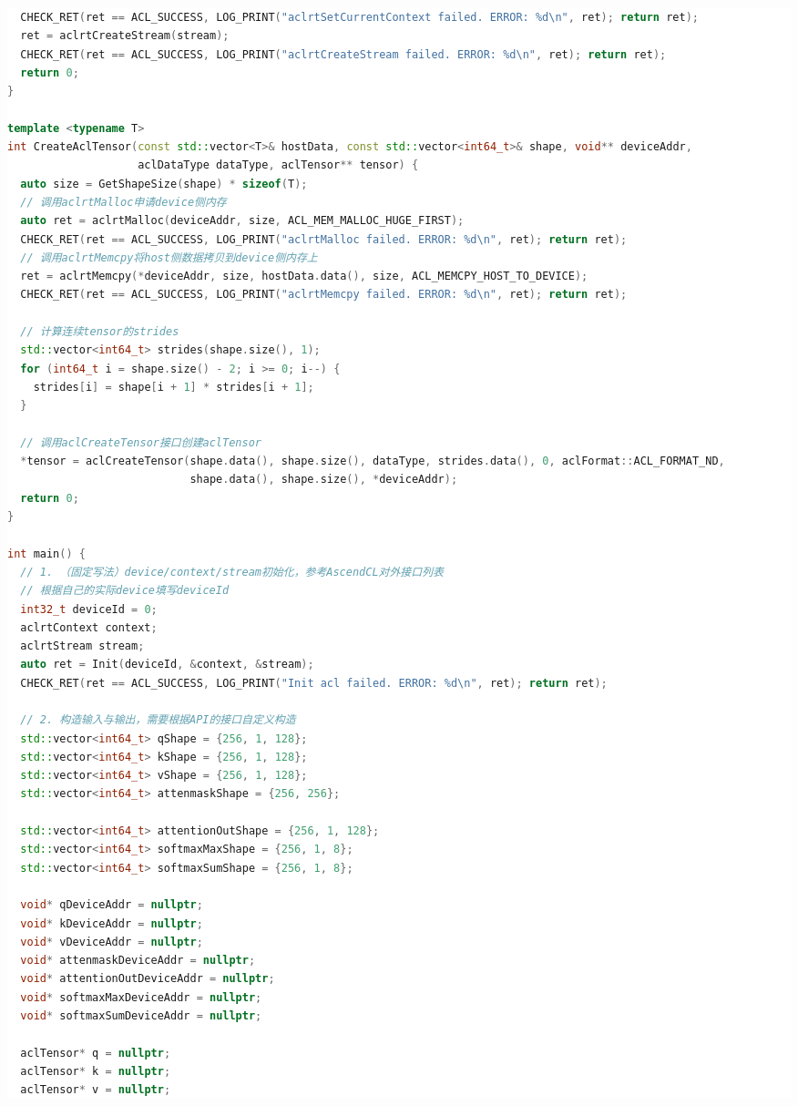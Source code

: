   ```c++
    CHECK_RET(ret == ACL_SUCCESS, LOG_PRINT("aclrtSetCurrentContext failed. ERROR: %d\n", ret); return ret);
    ret = aclrtCreateStream(stream);
    CHECK_RET(ret == ACL_SUCCESS, LOG_PRINT("aclrtCreateStream failed. ERROR: %d\n", ret); return ret);
    return 0;
  }

  template <typename T>
  int CreateAclTensor(const std::vector<T>& hostData, const std::vector<int64_t>& shape, void** deviceAddr,
                      aclDataType dataType, aclTensor** tensor) {
    auto size = GetShapeSize(shape) * sizeof(T);
    // 调用aclrtMalloc申请device侧内存
    auto ret = aclrtMalloc(deviceAddr, size, ACL_MEM_MALLOC_HUGE_FIRST);
    CHECK_RET(ret == ACL_SUCCESS, LOG_PRINT("aclrtMalloc failed. ERROR: %d\n", ret); return ret);
    // 调用aclrtMemcpy将host侧数据拷贝到device侧内存上
    ret = aclrtMemcpy(*deviceAddr, size, hostData.data(), size, ACL_MEMCPY_HOST_TO_DEVICE);
    CHECK_RET(ret == ACL_SUCCESS, LOG_PRINT("aclrtMemcpy failed. ERROR: %d\n", ret); return ret);

    // 计算连续tensor的strides
    std::vector<int64_t> strides(shape.size(), 1);
    for (int64_t i = shape.size() - 2; i >= 0; i--) {
      strides[i] = shape[i + 1] * strides[i + 1];
    }

    // 调用aclCreateTensor接口创建aclTensor
    *tensor = aclCreateTensor(shape.data(), shape.size(), dataType, strides.data(), 0, aclFormat::ACL_FORMAT_ND,
                              shape.data(), shape.size(), *deviceAddr);
    return 0;
  }

  int main() {
    // 1. （固定写法）device/context/stream初始化，参考AscendCL对外接口列表
    // 根据自己的实际device填写deviceId
    int32_t deviceId = 0;
    aclrtContext context;
    aclrtStream stream;
    auto ret = Init(deviceId, &context, &stream);
    CHECK_RET(ret == ACL_SUCCESS, LOG_PRINT("Init acl failed. ERROR: %d\n", ret); return ret);

    // 2. 构造输入与输出，需要根据API的接口自定义构造
    std::vector<int64_t> qShape = {256, 1, 128};
    std::vector<int64_t> kShape = {256, 1, 128};
    std::vector<int64_t> vShape = {256, 1, 128};
    std::vector<int64_t> attenmaskShape = {256, 256};

    std::vector<int64_t> attentionOutShape = {256, 1, 128};
    std::vector<int64_t> softmaxMaxShape = {256, 1, 8};
    std::vector<int64_t> softmaxSumShape = {256, 1, 8};

    void* qDeviceAddr = nullptr;
    void* kDeviceAddr = nullptr;
    void* vDeviceAddr = nullptr;
    void* attenmaskDeviceAddr = nullptr;
    void* attentionOutDeviceAddr = nullptr;
    void* softmaxMaxDeviceAddr = nullptr;
    void* softmaxSumDeviceAddr = nullptr;

    aclTensor* q = nullptr;
    aclTensor* k = nullptr;
    aclTensor* v = nullptr;
  ```
